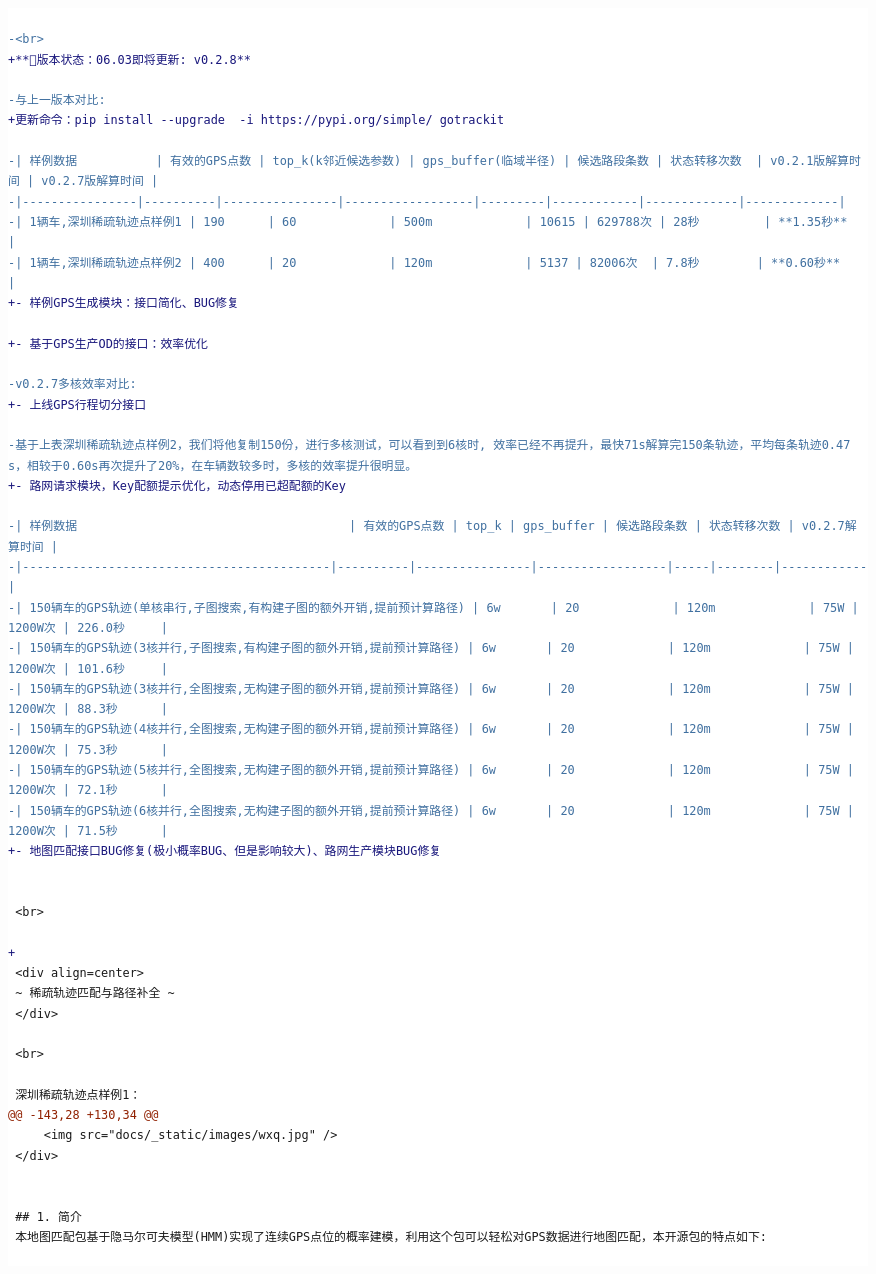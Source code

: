 ```diff
 
-<br>
+**💬版本状态：06.03即将更新: v0.2.8**
 
-与上一版本对比:
+更新命令：pip install --upgrade  -i https://pypi.org/simple/ gotrackit
 
-| 样例数据           | 有效的GPS点数 | top_k(k邻近候选参数) | gps_buffer(临域半径) | 候选路段条数 | 状态转移次数  | v0.2.1版解算时间 | v0.2.7版解算时间 |
-|----------------|----------|----------------|------------------|---------|------------|-------------|-------------|
-| 1辆车,深圳稀疏轨迹点样例1 | 190      | 60             | 500m             | 10615 | 629788次 | 28秒         | **1.35秒**   |
-| 1辆车,深圳稀疏轨迹点样例2 | 400      | 20             | 120m             | 5137 | 82006次  | 7.8秒        | **0.60秒**   |
+- 样例GPS生成模块：接口简化、BUG修复
 
+- 基于GPS生产OD的接口：效率优化
 
-v0.2.7多核效率对比:
+- 上线GPS行程切分接口
 
-基于上表深圳稀疏轨迹点样例2，我们将他复制150份，进行多核测试，可以看到到6核时, 效率已经不再提升，最快71s解算完150条轨迹，平均每条轨迹0.47s，相较于0.60s再次提升了20%，在车辆数较多时，多核的效率提升很明显。
+- 路网请求模块，Key配额提示优化，动态停用已超配额的Key
 
-| 样例数据                                      | 有效的GPS点数 | top_k | gps_buffer | 候选路段条数 | 状态转移次数 | v0.2.7解算时间 |
-|-------------------------------------------|----------|----------------|------------------|-----|--------|------------|
-| 150辆车的GPS轨迹(单核串行,子图搜索,有构建子图的额外开销,提前预计算路径) | 6w       | 20             | 120m             | 75W | 1200W次 | 226.0秒     | 
-| 150辆车的GPS轨迹(3核并行,子图搜索,有构建子图的额外开销,提前预计算路径) | 6w       | 20             | 120m             | 75W | 1200W次 | 101.6秒     |
-| 150辆车的GPS轨迹(3核并行,全图搜索,无构建子图的额外开销,提前预计算路径) | 6w       | 20             | 120m             | 75W | 1200W次 | 88.3秒      |
-| 150辆车的GPS轨迹(4核并行,全图搜索,无构建子图的额外开销,提前预计算路径) | 6w       | 20             | 120m             | 75W | 1200W次 | 75.3秒      | 
-| 150辆车的GPS轨迹(5核并行,全图搜索,无构建子图的额外开销,提前预计算路径) | 6w       | 20             | 120m             | 75W | 1200W次 | 72.1秒      | 
-| 150辆车的GPS轨迹(6核并行,全图搜索,无构建子图的额外开销,提前预计算路径) | 6w       | 20             | 120m             | 75W | 1200W次 | 71.5秒      | 
+- 地图匹配接口BUG修复(极小概率BUG、但是影响较大)、路网生产模块BUG修复
 
 
 <br>
 
+
 <div align=center>
 ~ 稀疏轨迹匹配与路径补全 ~
 </div>
 
 <br>
 
 深圳稀疏轨迹点样例1：
@@ -143,28 +130,34 @@
     <img src="docs/_static/images/wxq.jpg" />
 </div>
 
 
 ## 1. 简介
 本地图匹配包基于隐马尔可夫模型(HMM)实现了连续GPS点位的概率建模，利用这个包可以轻松对GPS数据进行地图匹配，本开源包的特点如下:
 
```